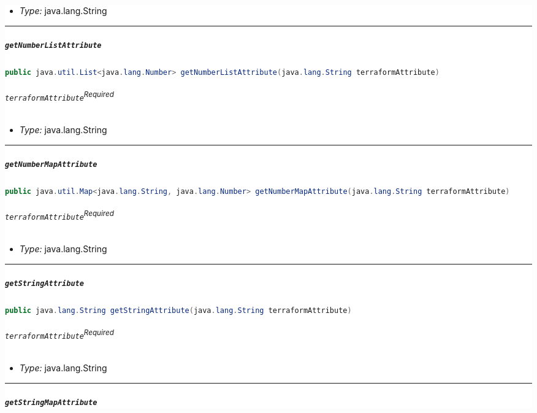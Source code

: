 - *Type:* java.lang.String

---

##### `getNumberListAttribute` <a name="getNumberListAttribute" id="@cdktf/provider-azurerm.apiManagementCustomDomain.ApiManagementCustomDomain.getNumberListAttribute"></a>

```java
public java.util.List<java.lang.Number> getNumberListAttribute(java.lang.String terraformAttribute)
```

###### `terraformAttribute`<sup>Required</sup> <a name="terraformAttribute" id="@cdktf/provider-azurerm.apiManagementCustomDomain.ApiManagementCustomDomain.getNumberListAttribute.parameter.terraformAttribute"></a>

- *Type:* java.lang.String

---

##### `getNumberMapAttribute` <a name="getNumberMapAttribute" id="@cdktf/provider-azurerm.apiManagementCustomDomain.ApiManagementCustomDomain.getNumberMapAttribute"></a>

```java
public java.util.Map<java.lang.String, java.lang.Number> getNumberMapAttribute(java.lang.String terraformAttribute)
```

###### `terraformAttribute`<sup>Required</sup> <a name="terraformAttribute" id="@cdktf/provider-azurerm.apiManagementCustomDomain.ApiManagementCustomDomain.getNumberMapAttribute.parameter.terraformAttribute"></a>

- *Type:* java.lang.String

---

##### `getStringAttribute` <a name="getStringAttribute" id="@cdktf/provider-azurerm.apiManagementCustomDomain.ApiManagementCustomDomain.getStringAttribute"></a>

```java
public java.lang.String getStringAttribute(java.lang.String terraformAttribute)
```

###### `terraformAttribute`<sup>Required</sup> <a name="terraformAttribute" id="@cdktf/provider-azurerm.apiManagementCustomDomain.ApiManagementCustomDomain.getStringAttribute.parameter.terraformAttribute"></a>

- *Type:* java.lang.String

---

##### `getStringMapAttribute` <a name="getStringMapAttribute" id="@cdktf/provider-azurerm.apiManagementCustomDomain.ApiManagementCustomDomain.getStringMapAttribute"></a>

